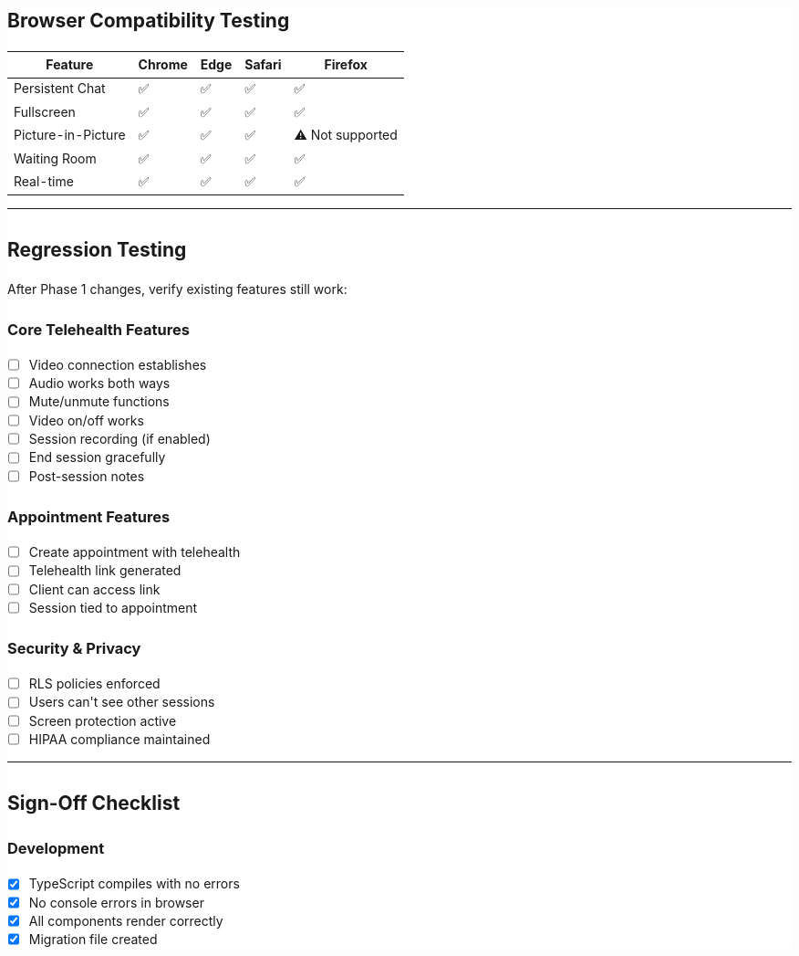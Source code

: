 
## Browser Compatibility Testing

| Feature | Chrome | Edge | Safari | Firefox |
|---------|--------|------|--------|---------|
| Persistent Chat | ✅ | ✅ | ✅ | ✅ |
| Fullscreen | ✅ | ✅ | ✅ | ✅ |
| Picture-in-Picture | ✅ | ✅ | ✅ | ⚠️ Not supported |
| Waiting Room | ✅ | ✅ | ✅ | ✅ |
| Real-time | ✅ | ✅ | ✅ | ✅ |

---

## Regression Testing

After Phase 1 changes, verify existing features still work:

### Core Telehealth Features
- [ ] Video connection establishes
- [ ] Audio works both ways
- [ ] Mute/unmute functions
- [ ] Video on/off works
- [ ] Session recording (if enabled)
- [ ] End session gracefully
- [ ] Post-session notes

### Appointment Features
- [ ] Create appointment with telehealth
- [ ] Telehealth link generated
- [ ] Client can access link
- [ ] Session tied to appointment

### Security & Privacy
- [ ] RLS policies enforced
- [ ] Users can't see other sessions
- [ ] Screen protection active
- [ ] HIPAA compliance maintained

---

## Sign-Off Checklist

### Development
- [x] TypeScript compiles with no errors
- [x] No console errors in browser
- [x] All components render correctly
- [x] Migration file created
